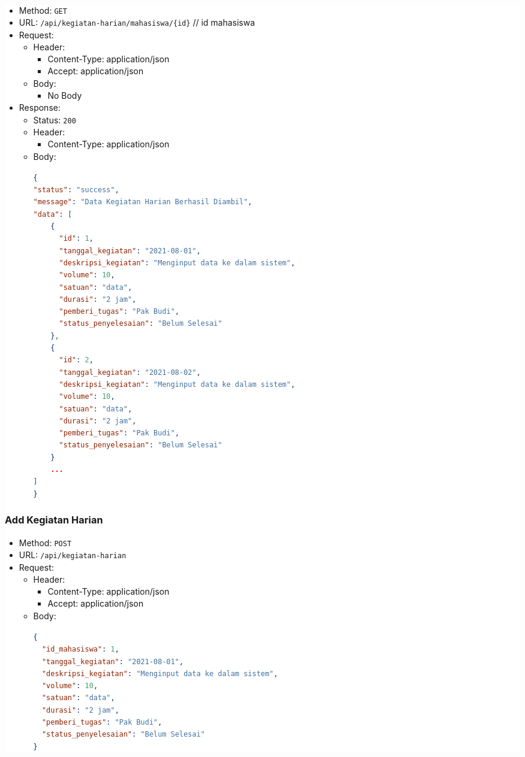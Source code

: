 - Method: `GET`
- URL: `/api/kegiatan-harian/mahasiswa/{id}` // id mahasiswa
- Request:
  - Header:
    - Content-Type: application/json
    - Accept: application/json
  - Body:
    - No Body
- Response:
  - Status: `200`
  - Header:
    - Content-Type: application/json
  - Body:
    ```json
    {
    "status": "success",
    "message": "Data Kegiatan Harian Berhasil Diambil",
    "data": [
        {
          "id": 1,
          "tanggal_kegiatan": "2021-08-01",
          "deskripsi_kegiatan": "Menginput data ke dalam sistem",
          "volume": 10,
          "satuan": "data",
          "durasi": "2 jam",
          "pemberi_tugas": "Pak Budi",
          "status_penyelesaian": "Belum Selesai"
        },
        {
          "id": 2,
          "tanggal_kegiatan": "2021-08-02",
          "deskripsi_kegiatan": "Menginput data ke dalam sistem",
          "volume": 10,
          "satuan": "data",
          "durasi": "2 jam",
          "pemberi_tugas": "Pak Budi",
          "status_penyelesaian": "Belum Selesai"
        }
        ...
    ]
    }
    ```

### Add Kegiatan Harian

- Method: `POST`
- URL: `/api/kegiatan-harian`
- Request:
  - Header:
    - Content-Type: application/json
    - Accept: application/json
  - Body:
    ```json
    {
      "id_mahasiswa": 1,
      "tanggal_kegiatan": "2021-08-01",
      "deskripsi_kegiatan": "Menginput data ke dalam sistem",
      "volume": 10,
      "satuan": "data",
      "durasi": "2 jam",
      "pemberi_tugas": "Pak Budi",
      "status_penyelesaian": "Belum Selesai"
    }
    ```